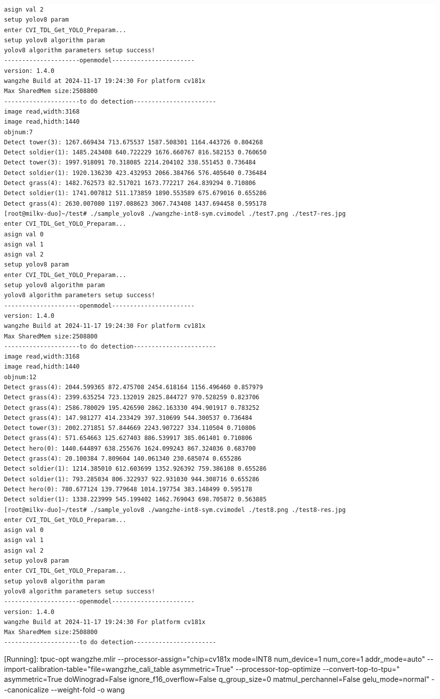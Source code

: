 ```
asign val 2 
setup yolov8 param 
enter CVI_TDL_Get_YOLO_Preparam...
setup yolov8 algorithm param 
yolov8 algorithm parameters setup success!
---------------------openmodel-----------------------
version: 1.4.0
wangzhe Build at 2024-11-17 19:24:30 For platform cv181x
Max SharedMem size:2508800
---------------------to do detection-----------------------
image read,width:3168
image read,hidth:1440
objnum:7
Detect tower(3): 1267.669434 713.675537 1587.508301 1164.443726 0.804268
Detect soldier(1): 1485.243408 640.722229 1676.660767 816.582153 0.760650
Detect tower(3): 1997.918091 70.318085 2214.204102 338.551453 0.736484
Detect soldier(1): 1920.136230 423.432953 2066.384766 576.405640 0.736484
Detect grass(4): 1482.762573 82.517021 1673.772217 264.839294 0.710806
Detect soldier(1): 1741.007812 511.173859 1890.553589 675.679016 0.655286
Detect grass(4): 2630.007080 1197.088623 3067.743408 1437.694458 0.595178
[root@milkv-duo]~/test# ./sample_yolov8 ./wangzhe-int8-sym.cvimodel ./test7.png ./test7-res.jpg
enter CVI_TDL_Get_YOLO_Preparam...
asign val 0 
asign val 1 
asign val 2 
setup yolov8 param 
enter CVI_TDL_Get_YOLO_Preparam...
setup yolov8 algorithm param 
yolov8 algorithm parameters setup success!
---------------------openmodel-----------------------
version: 1.4.0
wangzhe Build at 2024-11-17 19:24:30 For platform cv181x
Max SharedMem size:2508800
---------------------to do detection-----------------------
image read,width:3168
image read,hidth:1440
objnum:12
Detect grass(4): 2044.599365 872.475708 2454.618164 1156.496460 0.857979
Detect grass(4): 2399.635254 723.132019 2825.844727 970.528259 0.823706
Detect grass(4): 2586.780029 195.426590 2862.163330 494.901917 0.783252
Detect grass(4): 147.981277 414.233429 397.310699 544.300537 0.736484
Detect tower(3): 2002.271851 57.844669 2243.907227 334.110504 0.710806
Detect grass(4): 571.654663 125.627403 886.539917 385.061401 0.710806
Detect hero(0): 1440.644897 638.255676 1624.099243 867.324036 0.683700
Detect grass(4): 20.100384 7.809604 140.061340 230.685074 0.655286
Detect soldier(1): 1214.385010 612.603699 1352.926392 759.386108 0.655286
Detect soldier(1): 793.285034 806.322937 922.931030 944.308716 0.655286
Detect hero(0): 780.677124 139.779648 1014.197754 383.148499 0.595178
Detect soldier(1): 1338.223999 545.199402 1462.769043 698.705872 0.563885
[root@milkv-duo]~/test# ./sample_yolov8 ./wangzhe-int8-sym.cvimodel ./test8.png ./test8-res.jpg
enter CVI_TDL_Get_YOLO_Preparam...
asign val 0 
asign val 1 
asign val 2 
setup yolov8 param 
enter CVI_TDL_Get_YOLO_Preparam...
setup yolov8 algorithm param 
yolov8 algorithm parameters setup success!
---------------------openmodel-----------------------
version: 1.4.0
wangzhe Build at 2024-11-17 19:24:30 For platform cv181x
Max SharedMem size:2508800
---------------------to do detection-----------------------
```

[Running]: tpuc-opt wangzhe.mlir --processor-assign="chip=cv181x mode=INT8 num_device=1 num_core=1 addr_mode=auto" --import-calibration-table="file=wangzhe_cali_table asymmetric=True" --processor-top-optimize --convert-top-to-tpu=" asymmetric=True doWinograd=False ignore_f16_overflow=False q_group_size=0 matmul_perchannel=False gelu_mode=normal" --canonicalize --weight-fold -o wang